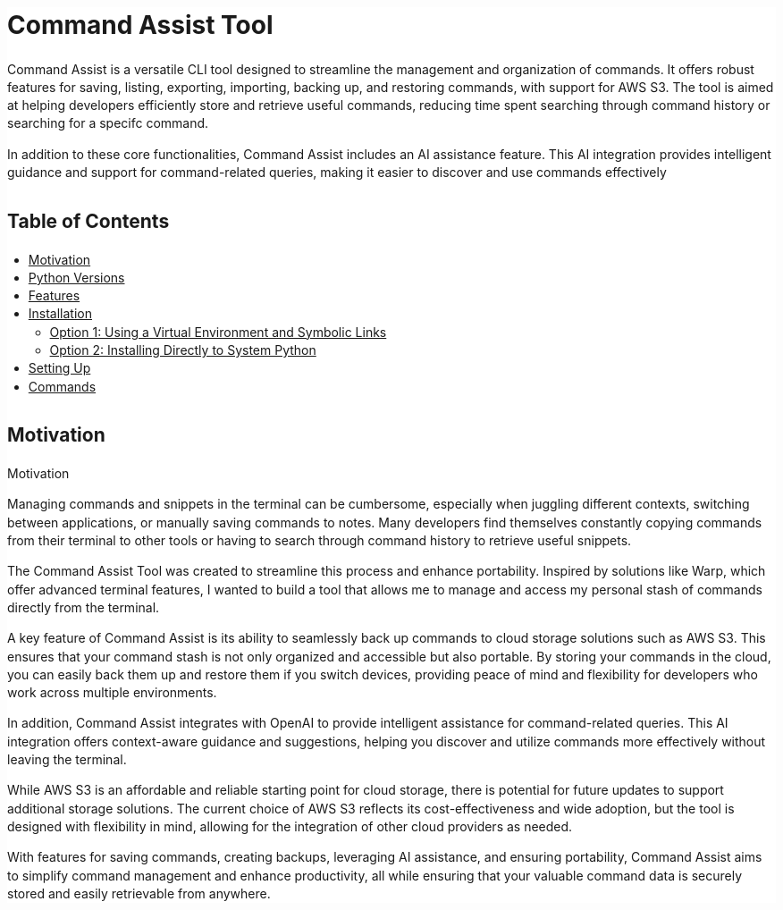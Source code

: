 # Command Assist Tool

Command Assist is a versatile CLI tool designed to streamline the management and organization of commands. It offers robust features for saving, listing, exporting, importing, backing up, and restoring commands, with support for AWS S3. The tool is aimed at helping developers efficiently store and retrieve useful commands, reducing time spent searching through command history or searching for a specifc command.

In addition to these core functionalities, Command Assist includes an AI assistance feature. This AI integration provides intelligent guidance and support for command-related queries, making it easier to discover and use commands effectively

## Table of Contents

- [Motivation](#motivation)
- [Python Versions](#python-versions)
- [Features](#features)
- [Installation](#installation)
    - [Option 1: Using a Virtual Environment and Symbolic Links](#option-1-using-a-virtual-environment-and-symbolic-links)
    - [Option 2: Installing Directly to System Python](#option-2-installing-directly-to-system-python)
- [Setting Up](#setting-up)
- [Commands](#commands)

## Motivation
Motivation

Managing commands and snippets in the terminal can be cumbersome, especially when juggling different contexts, switching between applications, or manually saving commands to notes. Many developers find themselves constantly copying commands from their terminal to other tools or having to search through command history to retrieve useful snippets.

The Command Assist Tool was created to streamline this process and enhance portability. Inspired by solutions like Warp, which offer advanced terminal features, I wanted to build a tool that allows me to manage and access my personal stash of commands directly from the terminal.

A key feature of Command Assist is its ability to seamlessly back up commands to cloud storage solutions such as AWS S3. This ensures that your command stash is not only organized and accessible but also portable. By storing your commands in the cloud, you can easily back them up and restore them if you switch devices, providing peace of mind and flexibility for developers who work across multiple environments.

In addition, Command Assist integrates with OpenAI to provide intelligent assistance for command-related queries. This AI integration offers context-aware guidance and suggestions, helping you discover and utilize commands more effectively without leaving the terminal.

While AWS S3 is an affordable and reliable starting point for cloud storage, there is potential for future updates to support additional storage solutions. The current choice of AWS S3 reflects its cost-effectiveness and wide adoption, but the tool is designed with flexibility in mind, allowing for the integration of other cloud providers as needed.

With features for saving commands, creating backups, leveraging AI assistance, and ensuring portability, Command Assist aims to simplify command management and enhance productivity, all while ensuring that your valuable command data is securely stored and easily retrievable from anywhere.
